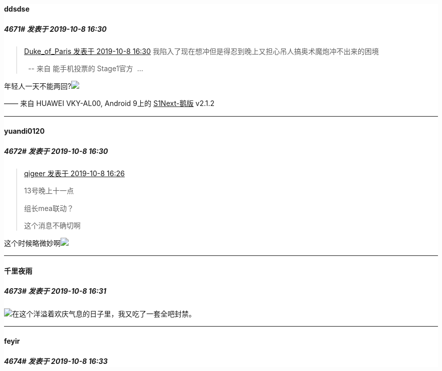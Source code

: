 ####  ddsdse  
##### 4671#       发表于 2019-10-8 16:30



<blockquote><a href="httphttps://bbs.saraba1st.com/2b/forum.php?mod=redirect&amp;goto=findpost&amp;pid=45164884&amp;ptid=1856302" target="_blank">Duke_of_Paris 发表于 2019-10-8 16:30</a>
我陷入了现在想冲但是得忍到晚上又担心吊人搞奥术魔炮冲不出来的困境

  -- 来自 能手机投票的 Stage1官方  ...</blockquote>
年轻人一天不能两回?<img src="https://static.saraba1st.com/image/smiley/face2017/053.png" referrerpolicy="no-referrer">

—— 来自 HUAWEI VKY-AL00, Android 9上的 [S1Next-鹅版](https://github.com/ykrank/S1-Next/releases) v2.1.2







-----

####  yuandi0120  
##### 4672#       发表于 2019-10-8 16:30



<blockquote><a href="httphttps://bbs.saraba1st.com/2b/forum.php?mod=redirect&amp;goto=findpost&amp;pid=45164856&amp;ptid=1856302" target="_blank">qigeer 发表于 2019-10-8 16:26</a>

13号晚上十一点

组长mea联动？

这个消息不确切啊</blockquote>
这个时候略微妙啊<img src="https://static.saraba1st.com/image/smiley/face2017/003.png" referrerpolicy="no-referrer">







-----

####  千里夜雨  
##### 4673#       发表于 2019-10-8 16:31



<img src="https://static.saraba1st.com/image/smiley/face2017/007.png" referrerpolicy="no-referrer">在这个洋溢着欢庆气息的日子里，我又吃了一套全吧封禁。







-----

####  feyir  
##### 4674#       发表于 2019-10-8 16:33
